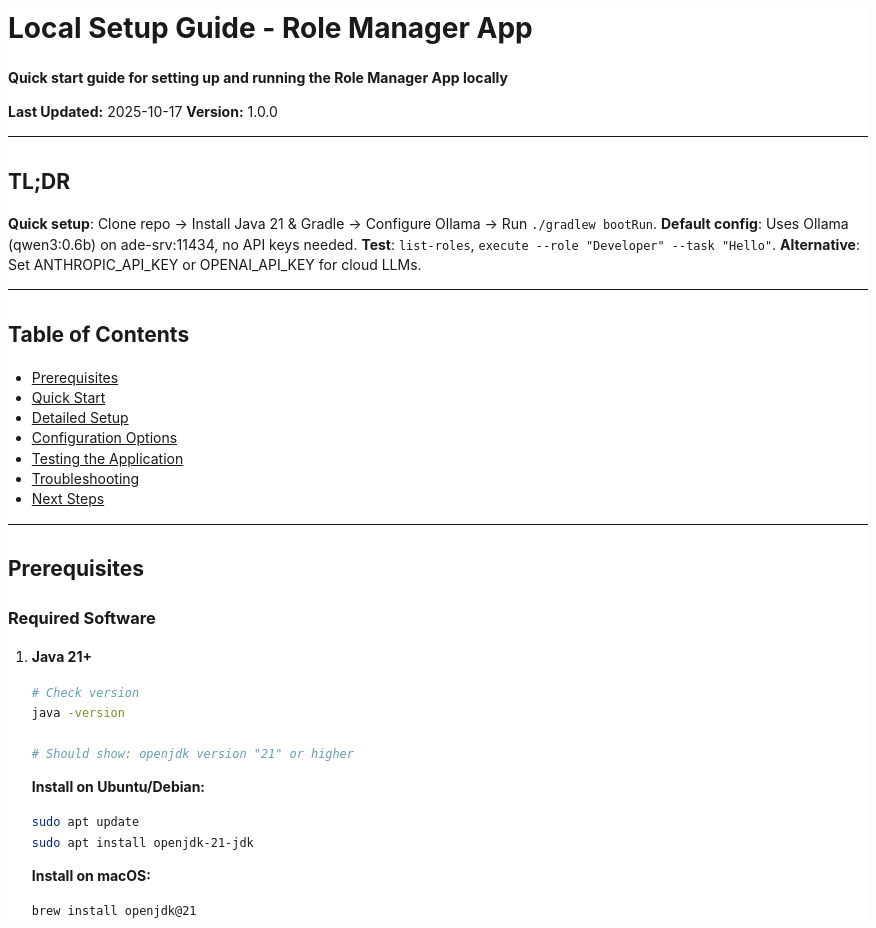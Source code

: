 # Local Setup Guide - Role Manager App

**Quick start guide for setting up and running the Role Manager App locally**

**Last Updated:** 2025-10-17
**Version:** 1.0.0

---

## TL;DR

**Quick setup**: Clone repo → Install Java 21 & Gradle → Configure Ollama → Run `./gradlew bootRun`. **Default config**: Uses Ollama (qwen3:0.6b) on ade-srv:11434, no API keys needed. **Test**: `list-roles`, `execute --role "Developer" --task "Hello"`. **Alternative**: Set ANTHROPIC_API_KEY or OPENAI_API_KEY for cloud LLMs.

---

## Table of Contents

- [Prerequisites](#prerequisites)
- [Quick Start](#quick-start)
- [Detailed Setup](#detailed-setup)
- [Configuration Options](#configuration-options)
- [Testing the Application](#testing-the-application)
- [Troubleshooting](#troubleshooting)
- [Next Steps](#next-steps)

---

## Prerequisites

### Required Software

1. **Java 21+**
   ```bash
   # Check version
   java -version

   # Should show: openjdk version "21" or higher
   ```

   **Install on Ubuntu/Debian:**
   ```bash
   sudo apt update
   sudo apt install openjdk-21-jdk
   ```

   **Install on macOS:**
   ```bash
   brew install openjdk@21
   ```
